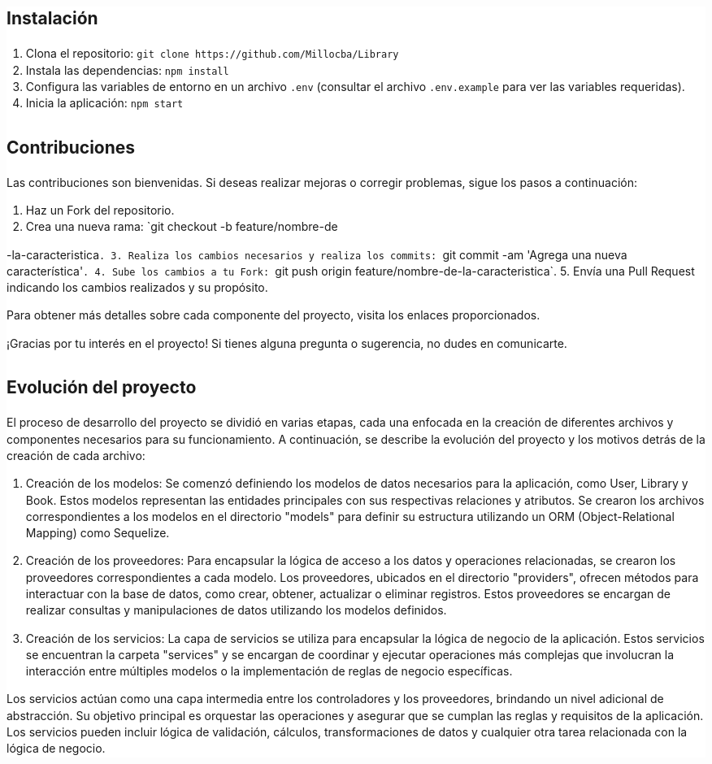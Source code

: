 ## Instalación

1. Clona el repositorio: `git clone https://github.com/Millocba/Library`
2. Instala las dependencias: `npm install`
3. Configura las variables de entorno en un archivo `.env` (consultar el archivo `.env.example` para ver las variables requeridas).
4. Inicia la aplicación: `npm start`

## Contribuciones

Las contribuciones son bienvenidas. Si deseas realizar mejoras o corregir problemas, sigue los pasos a continuación:

1. Haz un Fork del repositorio.
2. Crea una nueva rama: `git checkout -b feature/nombre-de

-la-caracteristica`.
3. Realiza los cambios necesarios y realiza los commits: `git commit -am 'Agrega una nueva característica'`.
4. Sube los cambios a tu Fork: `git push origin feature/nombre-de-la-caracteristica`.
5. Envía una Pull Request indicando los cambios realizados y su propósito.


Para obtener más detalles sobre cada componente del proyecto, visita los enlaces proporcionados.

¡Gracias por tu interés en el proyecto! Si tienes alguna pregunta o sugerencia, no dudes en comunicarte.




## Evolución del proyecto

El proceso de desarrollo del proyecto se dividió en varias etapas, cada una enfocada en la creación de diferentes archivos y componentes necesarios para su funcionamiento. A continuación, se describe la evolución del proyecto y los motivos detrás de la creación de cada archivo:

1. Creación de los modelos: Se comenzó definiendo los modelos de datos necesarios para la aplicación, como User, Library y Book. Estos modelos representan las entidades principales con sus respectivas relaciones y atributos. Se crearon los archivos correspondientes a los modelos en el directorio "models" para definir su estructura utilizando un ORM (Object-Relational Mapping) como Sequelize.

2. Creación de los proveedores: Para encapsular la lógica de acceso a los datos y operaciones relacionadas, se crearon los proveedores correspondientes a cada modelo. Los proveedores, ubicados en el directorio "providers", ofrecen métodos para interactuar con la base de datos, como crear, obtener, actualizar o eliminar registros. Estos proveedores se encargan de realizar consultas y manipulaciones de datos utilizando los modelos definidos.

3. Creación de los servicios: La capa de servicios se utiliza para encapsular la lógica de negocio de la aplicación. Estos servicios se encuentran la carpeta "services" y se encargan de coordinar y ejecutar operaciones más complejas que involucran la interacción entre múltiples modelos o la implementación de reglas de negocio específicas.

Los servicios actúan como una capa intermedia entre los controladores y los proveedores, brindando un nivel adicional de abstracción. Su objetivo principal es orquestar las operaciones y asegurar que se cumplan las reglas y requisitos de la aplicación. Los servicios pueden incluir lógica de validación, cálculos, transformaciones de datos y cualquier otra tarea relacionada con la lógica de negocio.
